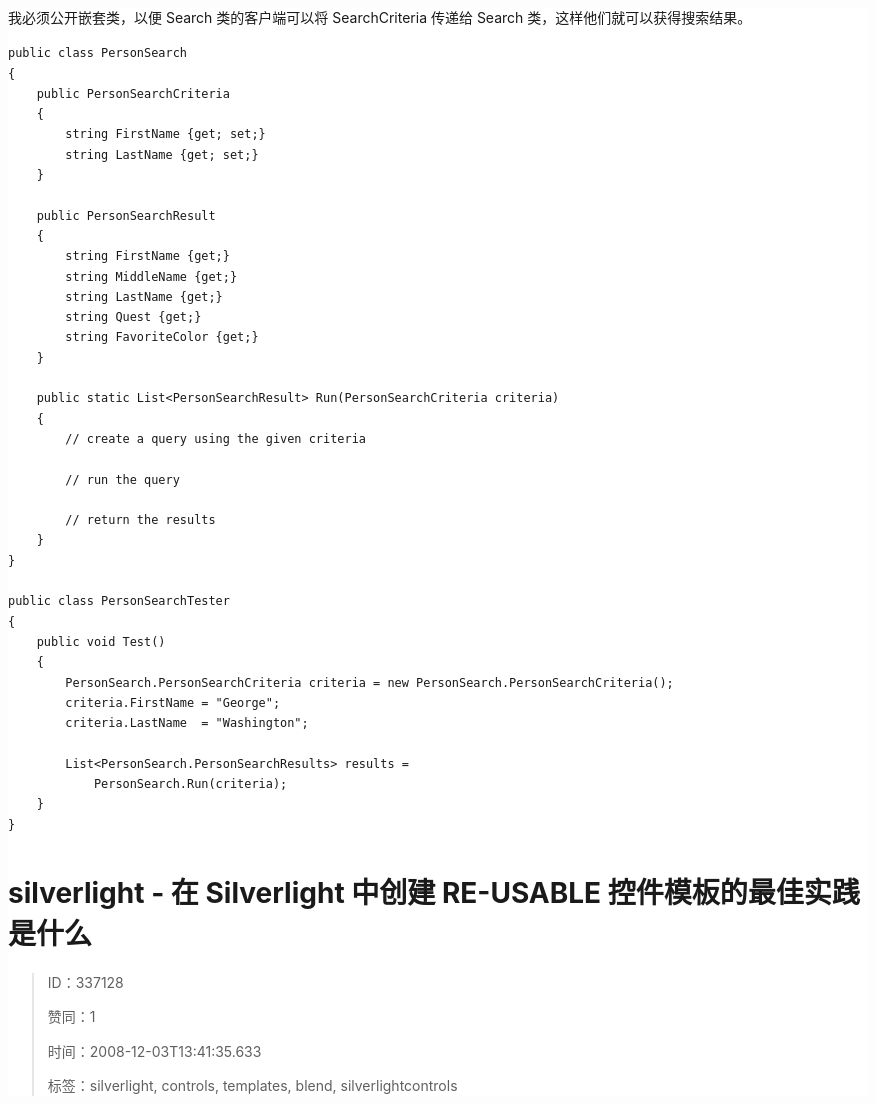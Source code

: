 我必须公开嵌套类，以便 Search 类的客户端可以将 SearchCriteria 传递给 Search 类，这样他们就可以获得搜索结果。

```
public class PersonSearch
{
    public PersonSearchCriteria
    {
        string FirstName {get; set;}
        string LastName {get; set;}
    }

    public PersonSearchResult
    {
        string FirstName {get;}
        string MiddleName {get;}
        string LastName {get;}
        string Quest {get;}
        string FavoriteColor {get;}
    }

    public static List<PersonSearchResult> Run(PersonSearchCriteria criteria)
    {
        // create a query using the given criteria

        // run the query

        // return the results 
    }
}

public class PersonSearchTester
{
    public void Test()
    {
        PersonSearch.PersonSearchCriteria criteria = new PersonSearch.PersonSearchCriteria();
        criteria.FirstName = "George";
        criteria.LastName  = "Washington";

        List<PersonSearch.PersonSearchResults> results = 
            PersonSearch.Run(criteria);
    }
} 
```

# silverlight - 在 Silverlight 中创建 RE-USABLE 控件模板的最佳实践是什么

> ID：337128
> 
> 赞同：1
> 
> 时间：2008-12-03T13:41:35.633
> 
> 标签：silverlight, controls, templates, blend, silverlightcontrols
